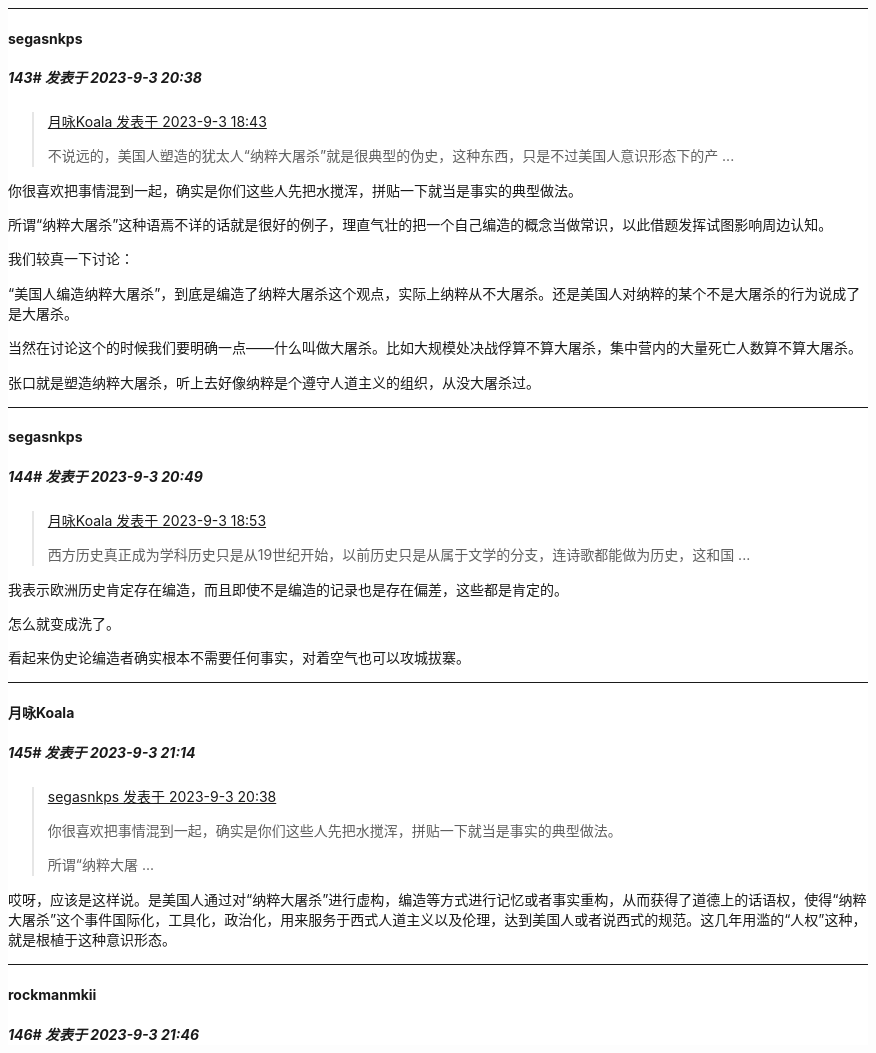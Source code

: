 
*****

####  segasnkps  
##### 143#       发表于 2023-9-3 20:38

<blockquote><a href="httphttps://bbs.saraba1st.com/2b/forum.php?mod=redirect&amp;goto=findpost&amp;pid=62279265&amp;ptid=2151175" target="_blank">月咏Koala 发表于 2023-9-3 18:43</a>

不说远的，美国人塑造的犹太人“纳粹大屠杀”就是很典型的伪史，这种东西，只是不过美国人意识形态下的产 ...</blockquote>
你很喜欢把事情混到一起，确实是你们这些人先把水搅浑，拼贴一下就当是事实的典型做法。

所谓“纳粹大屠杀”这种语焉不详的话就是很好的例子，理直气壮的把一个自己编造的概念当做常识，以此借题发挥试图影响周边认知。

我们较真一下讨论：

“美国人编造纳粹大屠杀”，到底是编造了纳粹大屠杀这个观点，实际上纳粹从不大屠杀。还是美国人对纳粹的某个不是大屠杀的行为说成了是大屠杀。

当然在讨论这个的时候我们要明确一点——什么叫做大屠杀。比如大规模处决战俘算不算大屠杀，集中营内的大量死亡人数算不算大屠杀。

张口就是塑造纳粹大屠杀，听上去好像纳粹是个遵守人道主义的组织，从没大屠杀过。


*****

####  segasnkps  
##### 144#       发表于 2023-9-3 20:49

<blockquote><a href="httphttps://bbs.saraba1st.com/2b/forum.php?mod=redirect&amp;goto=findpost&amp;pid=62279359&amp;ptid=2151175" target="_blank">月咏Koala 发表于 2023-9-3 18:53</a>

西方历史真正成为学科历史只是从19世纪开始，以前历史只是从属于文学的分支，连诗歌都能做为历史，这和国 ...</blockquote>
我表示欧洲历史肯定存在编造，而且即使不是编造的记录也是存在偏差，这些都是肯定的。

怎么就变成洗了。

看起来伪史论编造者确实根本不需要任何事实，对着空气也可以攻城拔寨。


*****

####  月咏Koala  
##### 145#       发表于 2023-9-3 21:14

<blockquote><a href="httphttps://bbs.saraba1st.com/2b/forum.php?mod=redirect&amp;goto=findpost&amp;pid=62280328&amp;ptid=2151175" target="_blank">segasnkps 发表于 2023-9-3 20:38</a>

你很喜欢把事情混到一起，确实是你们这些人先把水搅浑，拼贴一下就当是事实的典型做法。

所谓“纳粹大屠 ...</blockquote>
哎呀，应该是这样说。是美国人通过对“纳粹大屠杀”进行虚构，编造等方式进行记忆或者事实重构，从而获得了道德上的话语权，使得“纳粹大屠杀”这个事件国际化，工具化，政治化，用来服务于西式人道主义以及伦理，达到美国人或者说西式的规范。这几年用滥的“人权”这种，就是根植于这种意识形态。


*****

####  rockmanmkii  
##### 146#       发表于 2023-9-3 21:46
